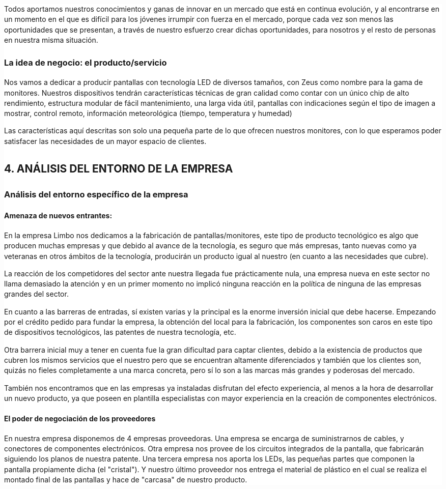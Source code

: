 Todos aportamos nuestros conocimientos y ganas de innovar en un mercado que está en continua evolución, y al encontrarse en un momento en el que es difícil para los jóvenes irrumpir con fuerza en el mercado, porque cada vez son menos las oportunidades que se presentan, a través de nuestro esfuerzo crear dichas oportunidades, para nosotros y el resto de personas en nuestra misma situación. 

### La idea de negocio: el producto/servicio 

Nos vamos a dedicar a producir pantallas con tecnología LED de diversos tamaños, con Zeus como nombre para la gama de monitores. Nuestros dispositivos tendrán características técnicas de gran calidad como contar con un único chip de alto rendimiento, estructura modular de fácil mantenimiento, una larga vida útil, pantallas con indicaciones según el tipo de imagen a mostrar, control remoto, información meteorológica (tiempo, temperatura y humedad) 

Las características aquí descritas son solo una pequeña parte de lo que ofrecen nuestros monitores, con lo que esperamos poder satisfacer las necesidades de un mayor espacio de clientes. 

## 4. ANÁLISIS DEL ENTORNO DE LA EMPRESA

### Análisis del entorno específico de la empresa

#### Amenaza de nuevos entrantes: 

En la empresa Limbo nos dedicamos a la fabricación de pantallas/monitores, este tipo de producto tecnológico es algo que producen muchas empresas y que debido al avance de la tecnología, es seguro que más empresas, tanto nuevas como ya veteranas en otros ámbitos de la tecnología, producirán un producto igual al nuestro (en cuanto a las necesidades que cubre). 

La reacción de los competidores del sector ante nuestra llegada fue prácticamente nula, una empresa nueva en este sector no llama demasiado la atención y en un primer momento no implicó ninguna reacción en la política de ninguna de las empresas grandes del sector. 

En cuanto a las barreras de entradas, sí existen varias y la principal es la enorme inversión inicial que debe hacerse. Empezando por el crédito pedido para fundar la empresa, la obtención del local para la fabricación, los componentes son caros en este tipo de dispositivos tecnológicos, las patentes de nuestra tecnología, etc. 

Otra barrera inicial muy a tener en cuenta fue la gran dificultad para captar clientes, debido a la existencia de productos que cubren los mismos servicios que el nuestro pero que se encuentran altamente diferenciados y también que los clientes son, quizás no fieles completamente a una marca concreta, pero sí lo son a las marcas más grandes y poderosas del mercado. 

También nos encontramos que en las empresas ya instaladas disfrutan del 
efecto experiencia, al menos a la hora de desarrollar un nuevo producto, ya que poseen en plantilla especialistas con mayor experiencia en la creación de componentes electrónicos. 

#### El poder de negociación de los proveedores 

En nuestra empresa disponemos de 4 empresas proveedoras. Una empresa se encarga de suministrarnos de cables, y conectores de componentes electrónicos. Otra empresa nos provee de los circuitos integrados de la pantalla, que fabricarán siguiendo los planos de nuestra patente. Una tercera empresa nos aporta los LEDs, las pequeñas partes que componen la pantalla propiamente dicha (el "cristal"). Y nuestro último proveedor nos entrega el material de plástico en el cual se realiza el montado final de las pantallas y hace de "carcasa" de nuestro producto. 
